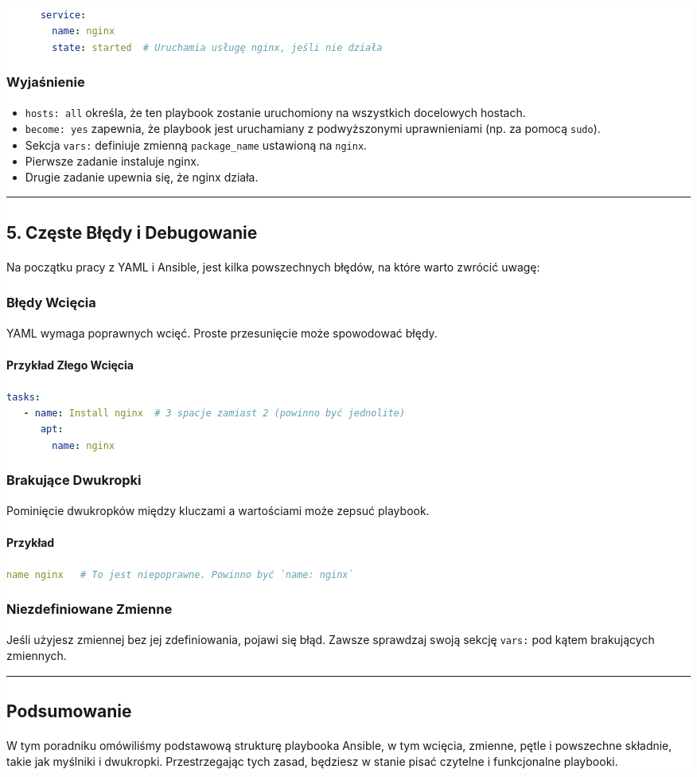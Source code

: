 ```yaml
      service:
        name: nginx
        state: started  # Uruchamia usługę nginx, jeśli nie działa
```

### Wyjaśnienie

- `hosts: all` określa, że ten playbook zostanie uruchomiony na wszystkich docelowych hostach.
- `become: yes` zapewnia, że playbook jest uruchamiany z podwyższonymi uprawnieniami (np. za pomocą `sudo`).
- Sekcja `vars:` definiuje zmienną `package_name` ustawioną na `nginx`.
- Pierwsze zadanie instaluje nginx.
- Drugie zadanie upewnia się, że nginx działa.

---

## 5. Częste Błędy i Debugowanie

Na początku pracy z YAML i Ansible, jest kilka powszechnych błędów, na które warto zwrócić uwagę:

### Błędy Wcięcia

YAML wymaga poprawnych wcięć. Proste przesunięcie może spowodować błędy.

#### Przykład Złego Wcięcia

```yaml
tasks:
   - name: Install nginx  # 3 spacje zamiast 2 (powinno być jednolite)
      apt:
        name: nginx
```

### Brakujące Dwukropki

Pominięcie dwukropków między kluczami a wartościami może zepsuć playbook.

#### Przykład

```yaml
name nginx   # To jest niepoprawne. Powinno być `name: nginx`
```

### Niezdefiniowane Zmienne

Jeśli użyjesz zmiennej bez jej zdefiniowania, pojawi się błąd. Zawsze sprawdzaj swoją sekcję `vars:` pod kątem brakujących zmiennych.

---

## Podsumowanie

W tym poradniku omówiliśmy podstawową strukturę playbooka Ansible, w tym wcięcia, zmienne, pętle i powszechne składnie, takie jak myślniki i dwukropki. Przestrzegając tych zasad, będziesz w stanie pisać czytelne i funkcjonalne playbooki.
